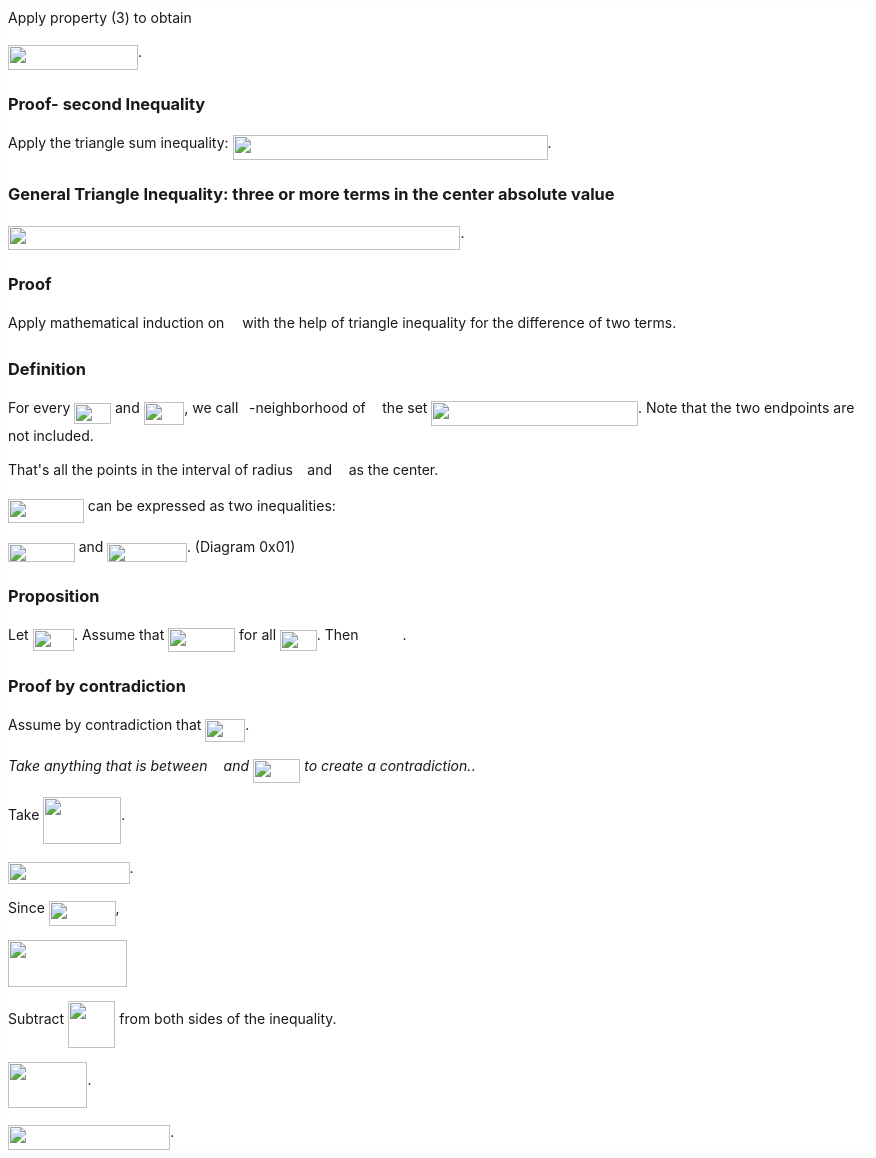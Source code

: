 Apply property (3) to obtain

<img src="/tex/52cf370ac2750e26be8ca1ce075a27fa.svg?invert_in_darkmode&sanitize=true" align=middle width=130.11770639999997pt height=24.65753399999998pt/>.

### Proof- second Inequality
Apply the triangle sum inequality:
<img src="/tex/6ed2ba448d066aa3ced0f7ec8d6c0adc.svg?invert_in_darkmode&sanitize=true" align=middle width=315.02987999999993pt height=24.65753399999998pt/>.

### General Triangle Inequality: three or more terms in the center absolute value
<img src="/tex/61be309670c9265289386a6551525c1b.svg?invert_in_darkmode&sanitize=true" align=middle width=452.4878985pt height=24.65753399999998pt/>.

### Proof 
Apply mathematical induction on <img src="/tex/55a049b8f161ae7cfeb0197d75aff967.svg?invert_in_darkmode&sanitize=true" align=middle width=9.86687624999999pt height=14.15524440000002pt/> with the help of triangle inequality for the difference of two terms.

### Definition 
For every <img src="/tex/9f00f7fff770d6ea8283d5f9901005ac.svg?invert_in_darkmode&sanitize=true" align=middle width=36.80923124999999pt height=21.18721440000001pt/> and <img src="/tex/3fdcf825afb8e2bee68b6e9fa814c29a.svg?invert_in_darkmode&sanitize=true" align=middle width=40.65247064999999pt height=22.648391699999998pt/>, we call <img src="/tex/7ccca27b5ccc533a2dd72dc6fa28ed84.svg?invert_in_darkmode&sanitize=true" align=middle width=6.672392099999992pt height=14.15524440000002pt/>-neighborhood of <img src="/tex/44bc9d542a92714cac84e01cbbb7fd61.svg?invert_in_darkmode&sanitize=true" align=middle width=8.68915409999999pt height=14.15524440000002pt/> the set <img src="/tex/7eaec1bd97db09dbbd1286cb1ba4e5bb.svg?invert_in_darkmode&sanitize=true" align=middle width=206.67502679999998pt height=24.65753399999998pt/>. Note that the two endpoints are not included.

That's all the points in the interval of radius <img src="/tex/7ccca27b5ccc533a2dd72dc6fa28ed84.svg?invert_in_darkmode&sanitize=true" align=middle width=6.672392099999992pt height=14.15524440000002pt/> and <img src="/tex/44bc9d542a92714cac84e01cbbb7fd61.svg?invert_in_darkmode&sanitize=true" align=middle width=8.68915409999999pt height=14.15524440000002pt/> as the center.

<img src="/tex/1eab101a8905ed25914db292ad9ae41d.svg?invert_in_darkmode&sanitize=true" align=middle width=75.89780384999999pt height=24.65753399999998pt/> can be expressed as two inequalities:

<img src="/tex/911da6fd019bc5c5e9d70c5a1ce70d6a.svg?invert_in_darkmode&sanitize=true" align=middle width=66.7653558pt height=19.1781018pt/> and <img src="/tex/82697ea490a37ad31ab3a29944b6c57a.svg?invert_in_darkmode&sanitize=true" align=middle width=79.55078834999999pt height=19.1781018pt/>. (Diagram 0x01)

### Proposition
Let <img src="/tex/706ec669bd7f265770268f65c725b549.svg?invert_in_darkmode&sanitize=true" align=middle width=41.35830434999999pt height=22.648391699999998pt/>. Assume that <img src="/tex/f495b66853ebafb9a75b55627f7e4a0a.svg?invert_in_darkmode&sanitize=true" align=middle width=66.85057499999999pt height=24.65753399999998pt/> for all <img src="/tex/b7e0fd4eae1532edec52a4554babe404.svg?invert_in_darkmode&sanitize=true" align=middle width=36.80923124999999pt height=21.18721440000001pt/>. Then <img src="/tex/b2934811d5c5dbe2c070b24f551351bf.svg?invert_in_darkmode&sanitize=true" align=middle width=40.001773349999986pt height=14.15524440000002pt/>.

### Proof by contradiction
Assume by contradiction that <img src="/tex/17a5e767a1550b37dcea4344b7dae125.svg?invert_in_darkmode&sanitize=true" align=middle width=40.001773349999986pt height=22.831056599999986pt/>.

*Take anything that is between <img src="/tex/29632a9bf827ce0200454dd32fc3be82.svg?invert_in_darkmode&sanitize=true" align=middle width=8.219209349999991pt height=21.18721440000001pt/> and <img src="/tex/9463a15dbedd4d139afc8e89679ce7b8.svg?invert_in_darkmode&sanitize=true" align=middle width=47.307781949999985pt height=24.65753399999998pt/> to create a contradiction.*.

Take <img src="/tex/24a8bba860a9a46d5f586e34e5510bb0.svg?invert_in_darkmode&sanitize=true" align=middle width=77.87040029999999pt height=46.8988773pt/>. 

<img src="/tex/9dfb1808a1728d80fa4f4b00a445e0c1.svg?invert_in_darkmode&sanitize=true" align=middle width=121.55957549999998pt height=22.831056599999986pt/>.

Since <img src="/tex/f495b66853ebafb9a75b55627f7e4a0a.svg?invert_in_darkmode&sanitize=true" align=middle width=66.85057499999999pt height=24.65753399999998pt/>, 

<img src="/tex/cc77387d051f323a432a3db7ba56ade6.svg?invert_in_darkmode&sanitize=true" align=middle width=118.50579015pt height=46.8988773pt/>

Subtract <img src="/tex/3181367a7fd72a1062fb5ce37abbbb1a.svg?invert_in_darkmode&sanitize=true" align=middle width=47.3077803pt height=46.8988773pt/> from both sides of the inequality.

<img src="/tex/419fb2f6050c2648d4d8a9e550bcd208.svg?invert_in_darkmode&sanitize=true" align=middle width=79.41716804999999pt height=46.8988773pt/>.

<img src="/tex/f13c65ce6c628efeae95c801f5f69d0b.svg?invert_in_darkmode&sanitize=true" align=middle width=162.19496535pt height=24.65753399999998pt/>.
